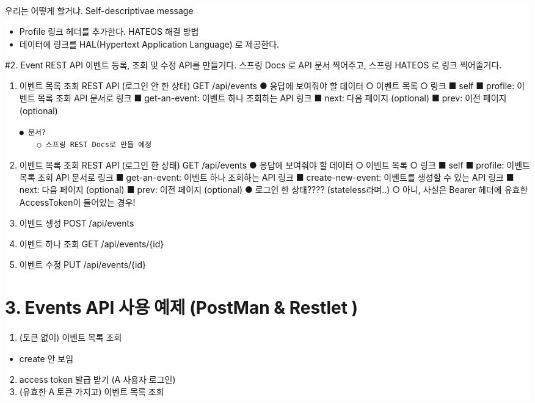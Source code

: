 우리는 어떻게 할거냐.
Self-descriptivae message

- Profile 링크 헤더를 추가한다.
  HATEOS 해결 방법
- 데이터에 링크를 HAL(Hypertext Application Language) 로 제공한다.

#2. Event REST API
이벤트 등록, 조회 및 수정 API를 만들거다.
스프링 Docs 로 API 문서 찍어주고, 스프링 HATEOS 로 링크 찍어줄거다.

1.  이벤트 목록 조회 REST API (로그인 안 한 상태)
    GET /api/events
    ● 응답에 보여줘야 할 데이터
    ○ 이벤트 목록
    ○ 링크
    ■ self
    ■ profile: 이벤트 목록 조회 API 문서로 링크
    ■ get-an-event: 이벤트 하나 조회하는 API 링크
    ■ next: 다음 페이지 (optional)
    ■ prev: 이전 페이지 (optional)

        ● 문서?
            ○ 스프링 REST Docs로 만들 예정

2.  이벤트 목록 조회 REST API (로그인 한 상태)
    GET /api/events
    ● 응답에 보여줘야 할 데이터
    ○ 이벤트 목록
    ○ 링크
    ■ self
    ■ profile: 이벤트 목록 조회 API 문서로 링크
    ■ get-an-event: 이벤트 하나 조회하는 API 링크
    ■ create-new-event: 이벤트를 생성할 수 있는 API 링크
    ■ next: 다음 페이지 (optional)
    ■ prev: 이전 페이지 (optional)
    ● 로그인 한 상태???? (stateless라며..)
    ○ 아니, 사실은 Bearer 헤더에 유효한 AccessToken이 들어있는 경우!

3.  이벤트 생성
    POST /api/events

4.  이벤트 하나 조회
    GET /api/events/{id}

5.  이벤트 수정
    PUT /api/events/{id}

# 3. Events API 사용 예제 (PostMan & Restlet )

1. (토큰 없이) 이벤트 목록 조회

- create 안 보임

2. access token 발급 받기 (A 사용자 로그인)
3. (유효한 A 토큰 가지고) 이벤트 목록 조회
